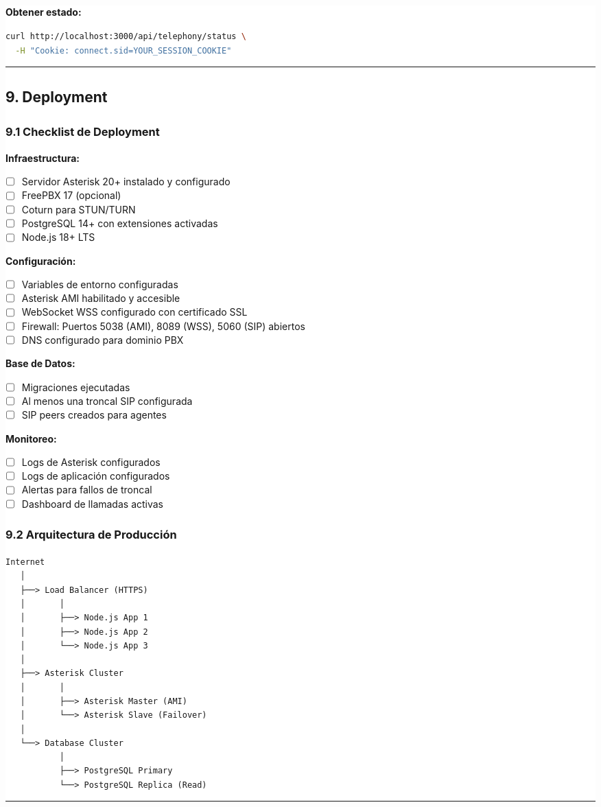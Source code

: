 **Obtener estado:**
```bash
curl http://localhost:3000/api/telephony/status \
  -H "Cookie: connect.sid=YOUR_SESSION_COOKIE"
```

---

## 9. Deployment

### 9.1 Checklist de Deployment

**Infraestructura:**
- [ ] Servidor Asterisk 20+ instalado y configurado
- [ ] FreePBX 17 (opcional)
- [ ] Coturn para STUN/TURN
- [ ] PostgreSQL 14+ con extensiones activadas
- [ ] Node.js 18+ LTS

**Configuración:**
- [ ] Variables de entorno configuradas
- [ ] Asterisk AMI habilitado y accesible
- [ ] WebSocket WSS configurado con certificado SSL
- [ ] Firewall: Puertos 5038 (AMI), 8089 (WSS), 5060 (SIP) abiertos
- [ ] DNS configurado para dominio PBX

**Base de Datos:**
- [ ] Migraciones ejecutadas
- [ ] Al menos una troncal SIP configurada
- [ ] SIP peers creados para agentes

**Monitoreo:**
- [ ] Logs de Asterisk configurados
- [ ] Logs de aplicación configurados
- [ ] Alertas para fallos de troncal
- [ ] Dashboard de llamadas activas

### 9.2 Arquitectura de Producción

```
Internet
   │
   ├──> Load Balancer (HTTPS)
   │       │
   │       ├──> Node.js App 1
   │       ├──> Node.js App 2
   │       └──> Node.js App 3
   │
   ├──> Asterisk Cluster
   │       │
   │       ├──> Asterisk Master (AMI)
   │       └──> Asterisk Slave (Failover)
   │
   └──> Database Cluster
           │
           ├──> PostgreSQL Primary
           └──> PostgreSQL Replica (Read)
```

---